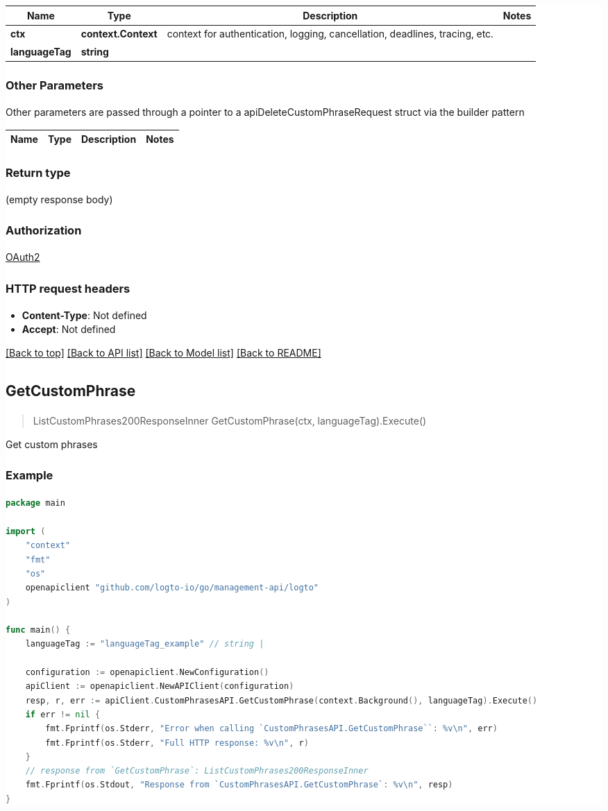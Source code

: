 
Name | Type | Description  | Notes
------------- | ------------- | ------------- | -------------
**ctx** | **context.Context** | context for authentication, logging, cancellation, deadlines, tracing, etc.
**languageTag** | **string** |  | 

### Other Parameters

Other parameters are passed through a pointer to a apiDeleteCustomPhraseRequest struct via the builder pattern


Name | Type | Description  | Notes
------------- | ------------- | ------------- | -------------


### Return type

 (empty response body)

### Authorization

[OAuth2](../README.md#OAuth2)

### HTTP request headers

- **Content-Type**: Not defined
- **Accept**: Not defined

[[Back to top]](#) [[Back to API list]](../README.md#documentation-for-api-endpoints)
[[Back to Model list]](../README.md#documentation-for-models)
[[Back to README]](../README.md)


## GetCustomPhrase

> ListCustomPhrases200ResponseInner GetCustomPhrase(ctx, languageTag).Execute()

Get custom phrases



### Example

```go
package main

import (
	"context"
	"fmt"
	"os"
	openapiclient "github.com/logto-io/go/management-api/logto"
)

func main() {
	languageTag := "languageTag_example" // string | 

	configuration := openapiclient.NewConfiguration()
	apiClient := openapiclient.NewAPIClient(configuration)
	resp, r, err := apiClient.CustomPhrasesAPI.GetCustomPhrase(context.Background(), languageTag).Execute()
	if err != nil {
		fmt.Fprintf(os.Stderr, "Error when calling `CustomPhrasesAPI.GetCustomPhrase``: %v\n", err)
		fmt.Fprintf(os.Stderr, "Full HTTP response: %v\n", r)
	}
	// response from `GetCustomPhrase`: ListCustomPhrases200ResponseInner
	fmt.Fprintf(os.Stdout, "Response from `CustomPhrasesAPI.GetCustomPhrase`: %v\n", resp)
}
```